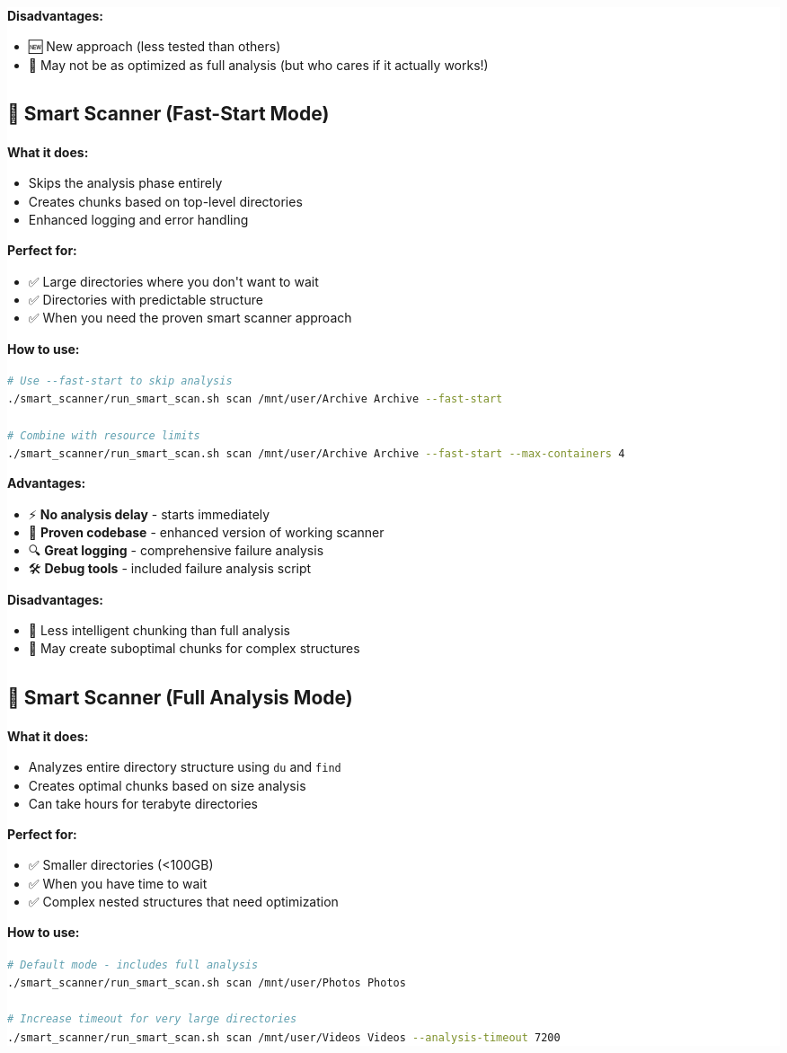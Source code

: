 **Disadvantages:**
- 🆕 New approach (less tested than others)
- 🎯 May not be as optimized as full analysis (but who cares if it actually works!)

## 🏃 **Smart Scanner (Fast-Start Mode)**

**What it does:**
- Skips the analysis phase entirely
- Creates chunks based on top-level directories
- Enhanced logging and error handling

**Perfect for:**
- ✅ Large directories where you don't want to wait
- ✅ Directories with predictable structure
- ✅ When you need the proven smart scanner approach

**How to use:**
```bash
# Use --fast-start to skip analysis
./smart_scanner/run_smart_scan.sh scan /mnt/user/Archive Archive --fast-start

# Combine with resource limits
./smart_scanner/run_smart_scan.sh scan /mnt/user/Archive Archive --fast-start --max-containers 4
```

**Advantages:**
- ⚡ **No analysis delay** - starts immediately
- 🧪 **Proven codebase** - enhanced version of working scanner
- 🔍 **Great logging** - comprehensive failure analysis
- 🛠️ **Debug tools** - included failure analysis script

**Disadvantages:**
- 🎯 Less intelligent chunking than full analysis
- 🔧 May create suboptimal chunks for complex structures

## 🧠 **Smart Scanner (Full Analysis Mode)**

**What it does:**
- Analyzes entire directory structure using `du` and `find`
- Creates optimal chunks based on size analysis
- Can take hours for terabyte directories

**Perfect for:**
- ✅ Smaller directories (<100GB)
- ✅ When you have time to wait
- ✅ Complex nested structures that need optimization

**How to use:**
```bash
# Default mode - includes full analysis
./smart_scanner/run_smart_scan.sh scan /mnt/user/Photos Photos

# Increase timeout for very large directories
./smart_scanner/run_smart_scan.sh scan /mnt/user/Videos Videos --analysis-timeout 7200
```

